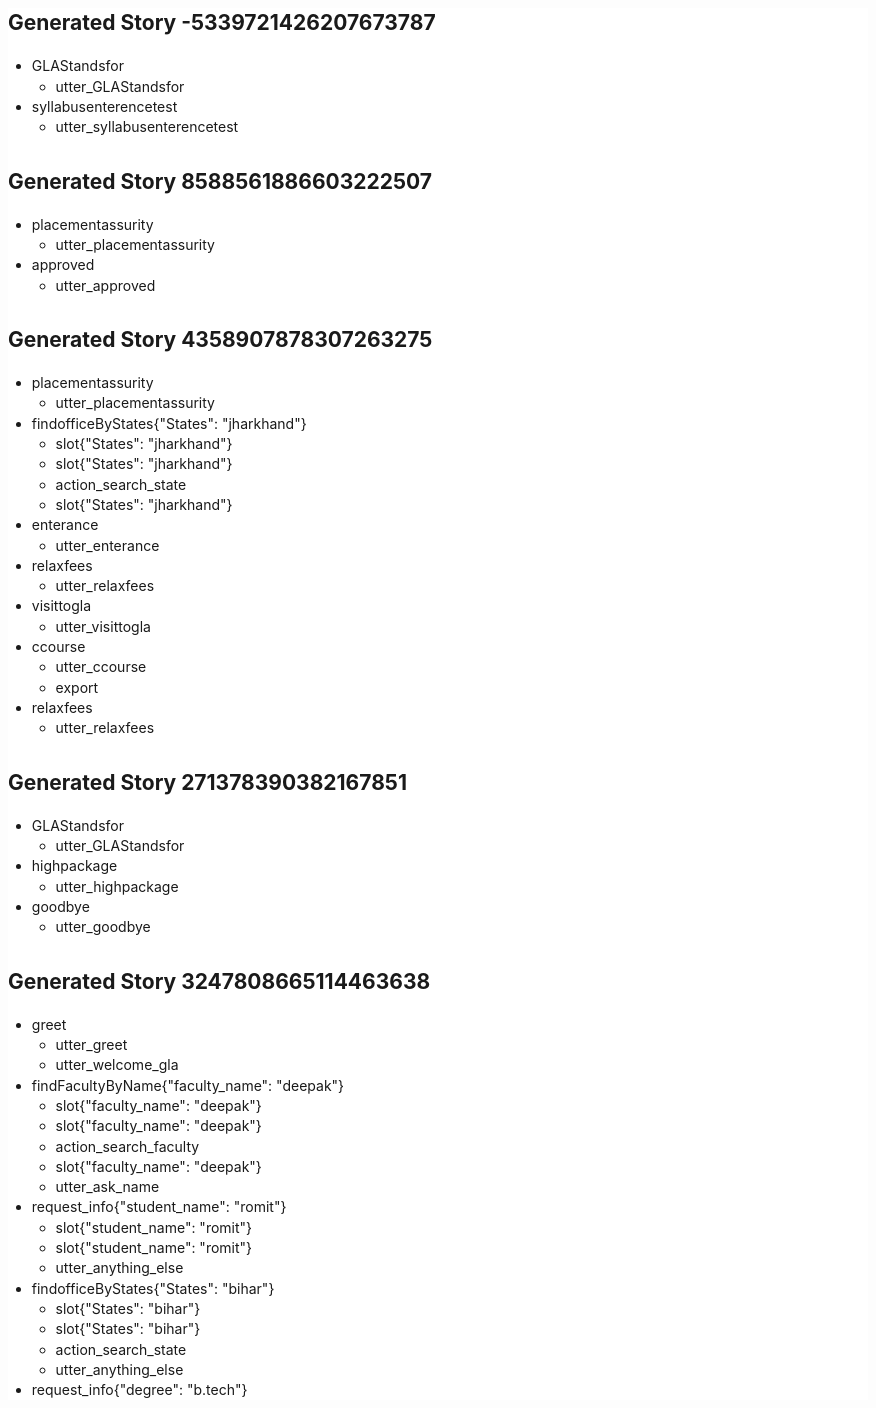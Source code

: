 ## Generated Story -5339721426207673787
* GLAStandsfor
    - utter_GLAStandsfor
* syllabusenterencetest
    - utter_syllabusenterencetest

## Generated Story 8588561886603222507
* placementassurity
    - utter_placementassurity
* approved
    - utter_approved

## Generated Story 4358907878307263275
* placementassurity
    - utter_placementassurity
* findofficeByStates{"States": "jharkhand"}
    - slot{"States": "jharkhand"}
    - slot{"States": "jharkhand"}
    - action_search_state
    - slot{"States": "jharkhand"}
* enterance
    - utter_enterance
* relaxfees
    - utter_relaxfees
* visittogla
    - utter_visittogla
* ccourse
    - utter_ccourse
    - export
* relaxfees
    - utter_relaxfees

## Generated Story 271378390382167851
* GLAStandsfor
    - utter_GLAStandsfor
* highpackage
    - utter_highpackage
* goodbye
    - utter_goodbye

## Generated Story 3247808665114463638
* greet
    - utter_greet
    - utter_welcome_gla
* findFacultyByName{"faculty_name": "deepak"}
    - slot{"faculty_name": "deepak"}
    - slot{"faculty_name": "deepak"}
    - action_search_faculty
    - slot{"faculty_name": "deepak"}
    - utter_ask_name
* request_info{"student_name": "romit"}
    - slot{"student_name": "romit"}
    - slot{"student_name": "romit"}
    - utter_anything_else
* findofficeByStates{"States": "bihar"}
    - slot{"States": "bihar"}
    - slot{"States": "bihar"}
    - action_search_state
    - utter_anything_else
* request_info{"degree": "b.tech"}